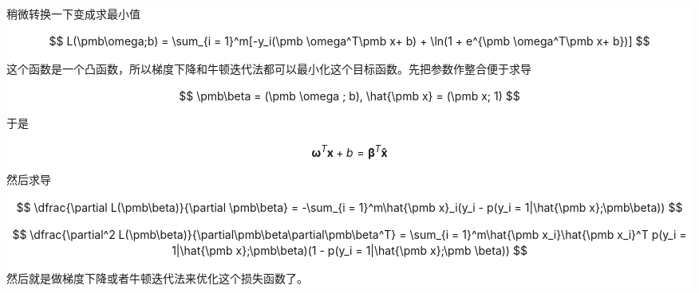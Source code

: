 稍微转换一下变成求最小值

$$
L(\pmb\omega;b) = \sum_{i = 1}^m[-y_i(\pmb \omega^T\pmb x+ b) + \ln(1 + e^{\pmb \omega^T\pmb x+ b})]
$$

这个函数是一个凸函数，所以梯度下降和牛顿迭代法都可以最小化这个目标函数。先把参数作整合便于求导

$$
\pmb\beta = (\pmb \omega ; b), \hat{\pmb x} = (\pmb x; 1)
$$

于是

$$
\pmb \omega^T\pmb x+ b = \pmb\beta^T \pmb{\hat x}
$$

然后求导

$$
\dfrac{\partial L(\pmb\beta)}{\partial \pmb\beta} = -\sum_{i = 1}^m\hat{\pmb x}_i(y_i - p(y_i = 1|\hat{\pmb x};\pmb\beta))
$$

$$
\dfrac{\partial^2 L(\pmb\beta)}{\partial\pmb\beta\partial\pmb\beta^T} = \sum_{i = 1}^m\hat{\pmb x_i}\hat{\pmb x_i}^T p(y_i = 1|\hat{\pmb x};\pmb\beta)(1 - p(y_i = 1|\hat{\pmb x};\pmb \beta))
$$

然后就是做梯度下降或者牛顿迭代法来优化这个损失函数了。